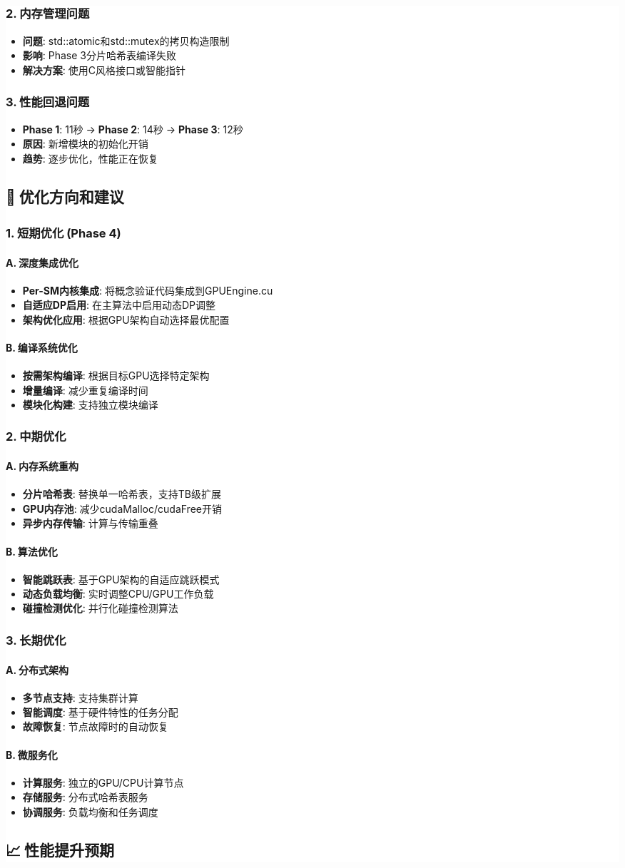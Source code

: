 ### 2. 内存管理问题
- **问题**: std::atomic和std::mutex的拷贝构造限制
- **影响**: Phase 3分片哈希表编译失败
- **解决方案**: 使用C风格接口或智能指针

### 3. 性能回退问题
- **Phase 1**: 11秒 → **Phase 2**: 14秒 → **Phase 3**: 12秒
- **原因**: 新增模块的初始化开销
- **趋势**: 逐步优化，性能正在恢复

## 🚀 优化方向和建议

### 1. 短期优化 (Phase 4)

#### A. 深度集成优化
- **Per-SM内核集成**: 将概念验证代码集成到GPUEngine.cu
- **自适应DP启用**: 在主算法中启用动态DP调整
- **架构优化应用**: 根据GPU架构自动选择最优配置

#### B. 编译系统优化
- **按需架构编译**: 根据目标GPU选择特定架构
- **增量编译**: 减少重复编译时间
- **模块化构建**: 支持独立模块编译

### 2. 中期优化

#### A. 内存系统重构
- **分片哈希表**: 替换单一哈希表，支持TB级扩展
- **GPU内存池**: 减少cudaMalloc/cudaFree开销
- **异步内存传输**: 计算与传输重叠

#### B. 算法优化
- **智能跳跃表**: 基于GPU架构的自适应跳跃模式
- **动态负载均衡**: 实时调整CPU/GPU工作负载
- **碰撞检测优化**: 并行化碰撞检测算法

### 3. 长期优化

#### A. 分布式架构
- **多节点支持**: 支持集群计算
- **智能调度**: 基于硬件特性的任务分配
- **故障恢复**: 节点故障时的自动恢复

#### B. 微服务化
- **计算服务**: 独立的GPU/CPU计算节点
- **存储服务**: 分布式哈希表服务
- **协调服务**: 负载均衡和任务调度

## 📈 性能提升预期
